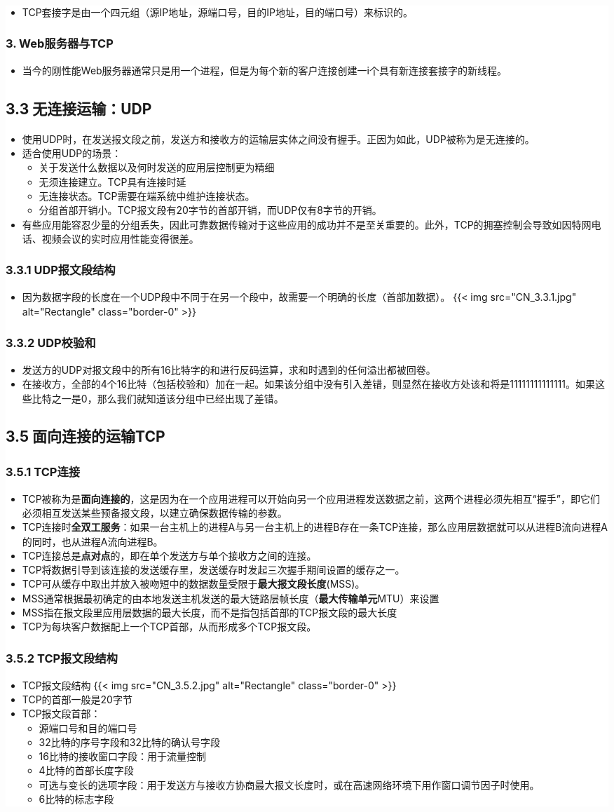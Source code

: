 + TCP套接字是由一个四元组（源IP地址，源端口号，目的IP地址，目的端口号）来标识的。

### 3. Web服务器与TCP

+ 当今的刚性能Web服务器通常只是用一个进程，但是为每个新的客户连接创建一i个具有新连接套接字的新线程。

## 3.3 无连接运输：UDP

+ 使用UDP时，在发送报文段之前，发送方和接收方的运输层实体之间没有握手。正因为如此，UDP被称为是无连接的。
+ 适合使用UDP的场景：
  + 关于发送什么数据以及何时发送的应用层控制更为精细
  + 无须连接建立。TCP具有连接时延
  + 无连接状态。TCP需要在端系统中维护连接状态。
  + 分组首部开销小。TCP报文段有20字节的首部开销，而UDP仅有8字节的开销。
+ 有些应用能容忍少量的分组丢失，因此可靠数据传输对于这些应用的成功并不是至关重要的。此外，TCP的拥塞控制会导致如因特网电话、视频会议的实时应用性能变得很差。

### 3.3.1 UDP报文段结构

+ 因为数据字段的长度在一个UDP段中不同于在另一个段中，故需要一个明确的长度（首部加数据）。
  {{< img src="CN_3.3.1.jpg" alt="Rectangle" class="border-0" >}}

### 3.3.2 UDP校验和

+ 发送方的UDP对报文段中的所有16比特字的和进行反码运算，求和时遇到的任何溢出都被回卷。
+ 在接收方，全部的4个16比特（包括校验和）加在一起。如果该分组中没有引入差错，则显然在接收方处该和将是11111111111111。如果这些比特之一是0，那么我们就知道该分组中已经出现了差错。

## 3.5 面向连接的运输TCP

### 3.5.1 TCP连接

+ TCP被称为是**面向连接的**，这是因为在一个应用进程可以开始向另一个应用进程发送数据之前，这两个进程必须先相互“握手”，即它们必须相互发送某些预备报文段，以建立确保数据传输的参数。
+ TCP连接时**全双工服务**：如果一台主机上的进程A与另一台主机上的进程B存在一条TCP连接，那么应用层数据就可以从进程B流向进程A的同时，也从进程A流向进程B。
+ TCP连接总是**点对点**的，即在单个发送方与单个接收方之间的连接。
+ TCP将数据引导到该连接的发送缓存里，发送缓存时发起三次握手期间设置的缓存之一。
+ TCP可从缓存中取出并放入被吻短中的数据数量受限于**最大报文段长度**(MSS)。
+ MSS通常根据最初确定的由本地发送主机发送的最大链路层帧长度（**最大传输单元**MTU）来设置
+ MSS指在报文段里应用层数据的最大长度，而不是指包括首部的TCP报文段的最大长度
+ TCP为每块客户数据配上一个TCP首部，从而形成多个TCP报文段。

### 3.5.2 TCP报文段结构

+ TCP报文段结构
  {{< img src="CN_3.5.2.jpg" alt="Rectangle" class="border-0" >}}
+ TCP的首部一般是20字节
+ TCP报文段首部：
  + 源端口号和目的端口号
  + 32比特的序号字段和32比特的确认号字段
  + 16比特的接收窗口字段：用于流量控制
  + 4比特的首部长度字段
  + 可选与变长的选项字段：用于发送方与接收方协商最大报文长度时，或在高速网络环境下用作窗口调节因子时使用。
  + 6比特的标志字段
